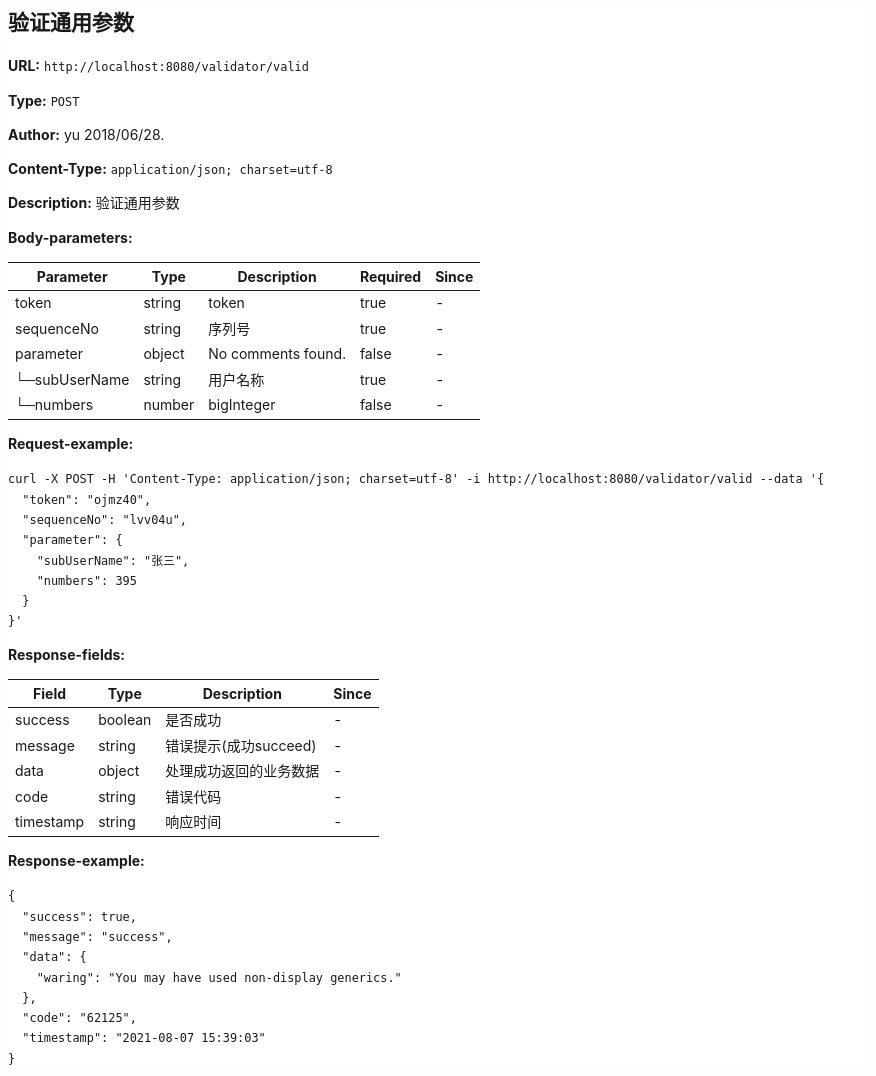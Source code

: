 ## 验证通用参数
**URL:** `http://localhost:8080/validator/valid`

**Type:** `POST`

**Author:** yu 2018/06/28.

**Content-Type:** `application/json; charset=utf-8`

**Description:** 验证通用参数




**Body-parameters:**

Parameter|Type|Description|Required|Since
---|---|---|---|---
token|string|token|true|-
sequenceNo|string|序列号|true|-
parameter|object|No comments found.|false|-
└─subUserName|string|用户名称|true|-
└─numbers|number|bigInteger|false|-

**Request-example:**
```
curl -X POST -H 'Content-Type: application/json; charset=utf-8' -i http://localhost:8080/validator/valid --data '{
  "token": "ojmz40",
  "sequenceNo": "lvv04u",
  "parameter": {
    "subUserName": "张三",
    "numbers": 395
  }
}'
```
**Response-fields:**

Field | Type|Description|Since
---|---|---|---
success|boolean|是否成功|-
message|string|错误提示(成功succeed)|-
data|object|处理成功返回的业务数据|-
code|string|错误代码|-
timestamp|string|响应时间|-

**Response-example:**
```
{
  "success": true,
  "message": "success",
  "data": {
    "waring": "You may have used non-display generics."
  },
  "code": "62125",
  "timestamp": "2021-08-07 15:39:03"
}
```
